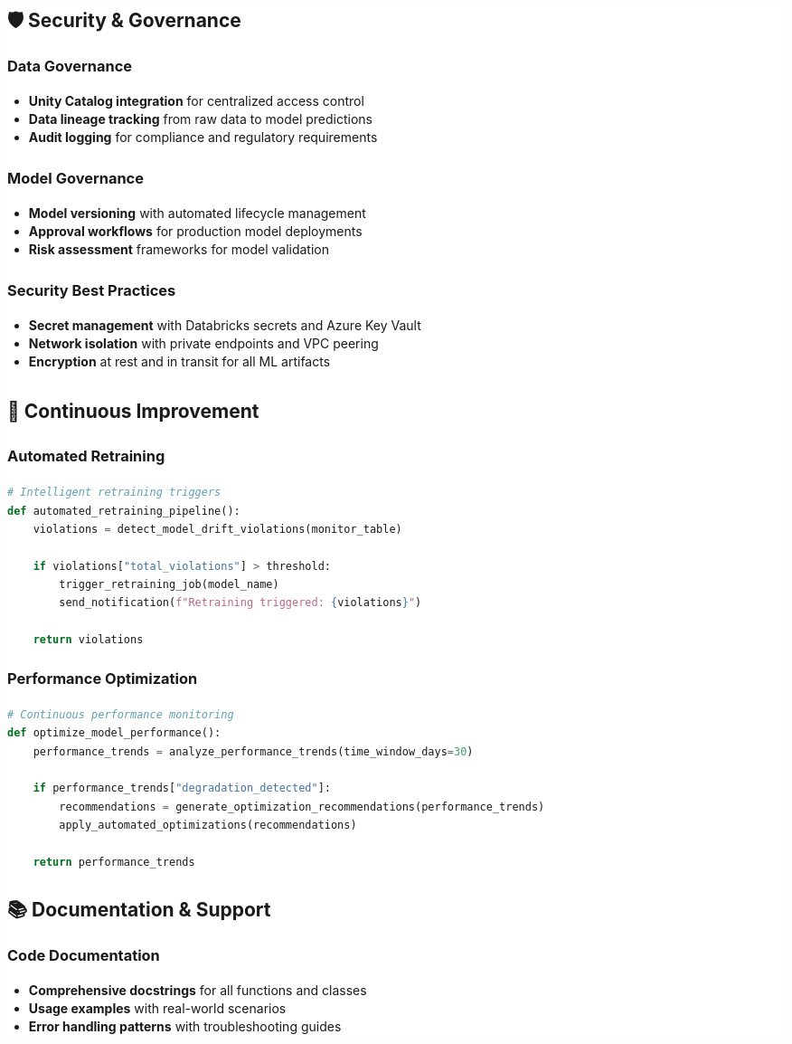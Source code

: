 ## 🛡️ Security & Governance

### Data Governance
- **Unity Catalog integration** for centralized access control
- **Data lineage tracking** from raw data to model predictions
- **Audit logging** for compliance and regulatory requirements

### Model Governance
- **Model versioning** with automated lifecycle management
- **Approval workflows** for production model deployments
- **Risk assessment** frameworks for model validation

### Security Best Practices
- **Secret management** with Databricks secrets and Azure Key Vault
- **Network isolation** with private endpoints and VPC peering
- **Encryption** at rest and in transit for all ML artifacts

## 🔄 Continuous Improvement

### Automated Retraining
```python
# Intelligent retraining triggers
def automated_retraining_pipeline():
    violations = detect_model_drift_violations(monitor_table)
    
    if violations["total_violations"] > threshold:
        trigger_retraining_job(model_name)
        send_notification(f"Retraining triggered: {violations}")
        
    return violations
```

### Performance Optimization
```python
# Continuous performance monitoring
def optimize_model_performance():
    performance_trends = analyze_performance_trends(time_window_days=30)
    
    if performance_trends["degradation_detected"]:
        recommendations = generate_optimization_recommendations(performance_trends)
        apply_automated_optimizations(recommendations)
        
    return performance_trends
```

## 📚 Documentation & Support

### Code Documentation
- **Comprehensive docstrings** for all functions and classes
- **Usage examples** with real-world scenarios
- **Error handling patterns** with troubleshooting guides
